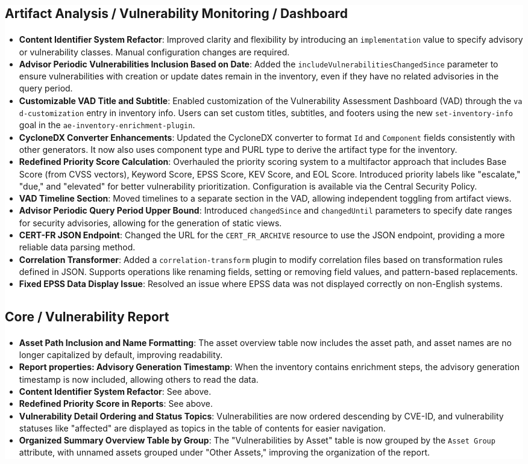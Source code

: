 ## Artifact Analysis / Vulnerability Monitoring / Dashboard

- **Content Identifier System Refactor**: Improved clarity and flexibility by introducing an `implementation` value to
  specify advisory or vulnerability classes. Manual configuration changes are required.
- **Advisor Periodic Vulnerabilities Inclusion Based on Date**: Added the `includeVulnerabilitiesChangedSince` parameter
  to ensure vulnerabilities with creation or update dates remain in the inventory, even if they have no related
  advisories in the query period.
- **Customizable VAD Title and Subtitle**: Enabled customization of the Vulnerability Assessment Dashboard (VAD) through
  the `vad-customization` entry in inventory info. Users can set custom titles, subtitles, and footers using the new
  `set-inventory-info` goal in the `ae-inventory-enrichment-plugin`.
- **CycloneDX Converter Enhancements**: Updated the CycloneDX converter to format `Id` and `Component` fields
  consistently with other generators. It now also uses component type and PURL type to derive the artifact type for the
  inventory.
- **Redefined Priority Score Calculation**: Overhauled the priority scoring system to a multifactor approach that
  includes Base Score (from CVSS vectors), Keyword Score, EPSS Score, KEV Score, and EOL Score. Introduced priority
  labels like "escalate," "due," and "elevated" for better vulnerability prioritization. Configuration is available via
  the Central Security Policy.
- **VAD Timeline Section**: Moved timelines to a separate section in the VAD, allowing independent toggling from
  artifact views.
- **Advisor Periodic Query Period Upper Bound**: Introduced `changedSince` and `changedUntil` parameters to specify date
  ranges for security advisories, allowing for the generation of static views.
- **CERT-FR JSON Endpoint**: Changed the URL for the `CERT_FR_ARCHIVE` resource to use the JSON endpoint, providing a
  more reliable data parsing method.
- **Correlation Transformer**: Added a `correlation-transform` plugin to modify correlation files based on
  transformation rules defined in JSON. Supports operations like renaming fields, setting or removing field values, and
  pattern-based replacements.
- **Fixed EPSS Data Display Issue**: Resolved an issue where EPSS data was not displayed correctly on non-English
  systems.

## Core / Vulnerability Report

- **Asset Path Inclusion and Name Formatting**: The asset overview table now includes the asset path, and asset names
  are no longer capitalized by default, improving readability.
- **Report properties: Advisory Generation Timestamp**: When the inventory contains enrichment steps, the advisory
  generation timestamp is now included, allowing others to read the data.
- **Content Identifier System Refactor**: See above.
- **Redefined Priority Score in Reports**: See above.
- **Vulnerability Detail Ordering and Status Topics**: Vulnerabilities are now ordered descending by CVE-ID, and
  vulnerability statuses like "affected" are displayed as topics in the table of contents for easier navigation.
- **Organized Summary Overview Table by Group**: The "Vulnerabilities by Asset" table is now grouped by the
  `Asset Group` attribute, with unnamed assets grouped under "Other Assets," improving the organization of the report.